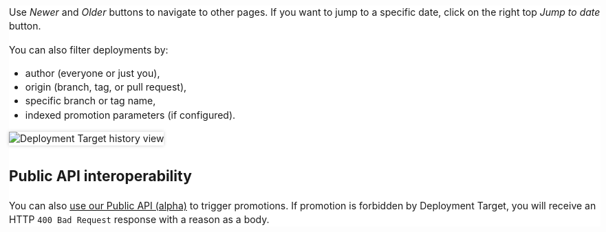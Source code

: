 Use _Newer_ and _Older_ buttons to navigate to other pages. If you want to jump to a specific date, click on the right top _Jump to date_ button. 

You can also filter deployments by:

- author (everyone or just you),
- origin (branch, tag, or pull request),
- specific branch or tag name,
- indexed promotion parameters (if configured).

<img style="box-shadow: 0px 0px 5px #ccc" src="/essentials/img/deployment-targets/deployments-history.png" alt="Deployment Target history view">

## Public API interoperability

You can also [use our Public API (alpha)](reference/api-v1alpha/#triggering-a-promotion) to trigger promotions. If promotion is forbidden by Deployment Target, you will receive an HTTP `400 Bad Request` response with a reason as a body.
